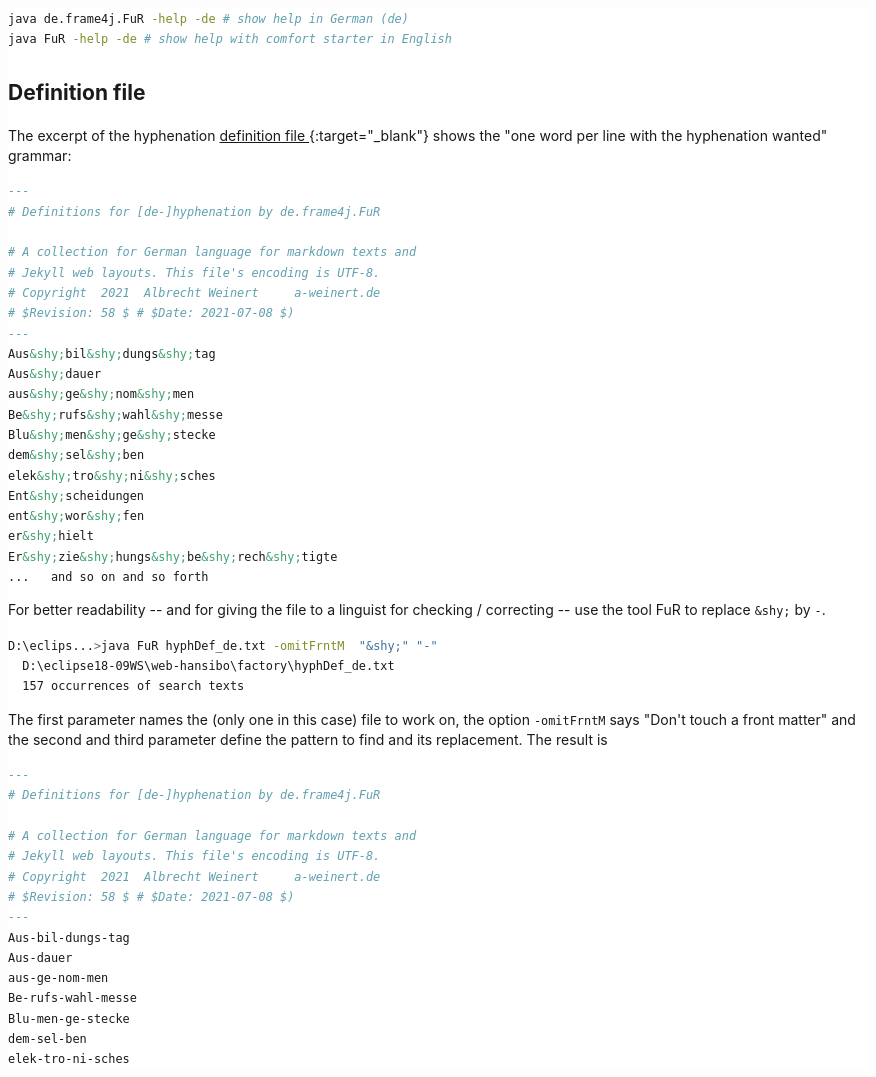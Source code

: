 ```bash
java de.frame4j.FuR -help -de # show help in German (de)
java FuR -help -de # show help with comfort starter in English

```

## Definition file

The excerpt of the hyphenation
[definition file ](https://weinert-automation.de/software/jekyll/hyphDef_de.txt
"actual version, German, UTF8"){:target="_blank"}
shows the "one word per line with the hyphenation wanted" grammar:

```markdown
---
# Definitions for [de-]hyphenation by de.frame4j.FuR

# A collection for German language for markdown texts and 
# Jekyll web layouts. This file's encoding is UTF-8.
# Copyright  2021  Albrecht Weinert     a-weinert.de
# $Revision: 58 $ # $Date: 2021-07-08 $)
---
Aus&shy;bil&shy;dungs&shy;tag
Aus&shy;dauer
aus&shy;ge&shy;nom&shy;men
Be&shy;rufs&shy;wahl&shy;messe
Blu&shy;men&shy;ge&shy;stecke
dem&shy;sel&shy;ben
elek&shy;tro&shy;ni&shy;sches
Ent&shy;scheidungen
ent&shy;wor&shy;fen
er&shy;hielt
Er&shy;zie&shy;hungs&shy;be&shy;rech&shy;tigte
...   and so on and so forth
```

For better readability -- and for giving the file to a linguist for 
checking / correcting -- use the tool FuR to replace 
<code>&amp;shy;</code> by <code>-</code>.

```bash
D:\eclips...>java FuR hyphDef_de.txt -omitFrntM  "&shy;" "-"
  D:\eclipse18-09WS\web-hansibo\factory\hyphDef_de.txt
  157 occurrences of search texts
```

The first parameter names the (only one in this case) file to work on, the
option <code>-omitFrntM</code> says "Don't touch a front matter" and the 
second and third parameter define the pattern to find and its replacement.
The result is

```markdown
---
# Definitions for [de-]hyphenation by de.frame4j.FuR

# A collection for German language for markdown texts and 
# Jekyll web layouts. This file's encoding is UTF-8.
# Copyright  2021  Albrecht Weinert     a-weinert.de
# $Revision: 58 $ # $Date: 2021-07-08 $)
---
Aus-bil-dungs-tag
Aus-dauer
aus-ge-nom-men
Be-rufs-wahl-messe
Blu-men-ge-stecke
dem-sel-ben
elek-tro-ni-sches
```